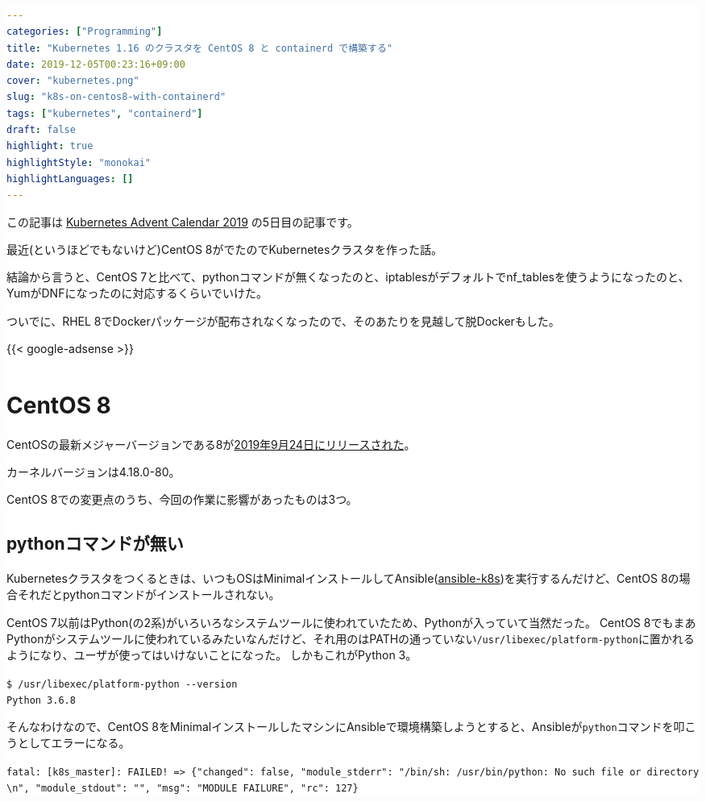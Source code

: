 ```yaml
---
categories: ["Programming"]
title: "Kubernetes 1.16 のクラスタを CentOS 8 と containerd で構築する"
date: 2019-12-05T00:23:16+09:00
cover: "kubernetes.png"
slug: "k8s-on-centos8-with-containerd"
tags: ["kubernetes", "containerd"]
draft: false
highlight: true
highlightStyle: "monokai"
highlightLanguages: []
---
```


この記事は [Kubernetes Advent Calendar 2019](https://qiita.com/advent-calendar/2019/kubernetes) の5日目の記事です。

最近(というほどでもないけど)CentOS 8がでたのでKubernetesクラスタを作った話。

結論から言うと、CentOS 7と比べて、pythonコマンドが無くなったのと、iptablesがデフォルトでnf_tablesを使うようになったのと、YumがDNFになったのに対応するくらいでいけた。

ついでに、RHEL 8でDockerパッケージが配布されなくなったので、そのあたりを見越して脱Dockerもした。



{{< google-adsense >}}

# CentOS 8

CentOSの最新メジャーバージョンである8が[2019年9月24日にリリースされた](https://wiki.centos.org/ja/Manuals/ReleaseNotes/CentOS8.1905)。

カーネルバージョンは4.18.0-80。

CentOS 8での変更点のうち、今回の作業に影響があったものは3つ。

## pythonコマンドが無い

Kubernetesクラスタをつくるときは、いつもOSはMinimalインストールしてAnsible([ansible-k8s](https://github.com/kaitoy/ansible-k8s))を実行するんだけど、CentOS 8の場合それだとpythonコマンドがインストールされない。

CentOS 7以前はPython(の2系)がいろいろなシステムツールに使われていたため、Pythonが入っていて当然だった。
CentOS 8でもまあPythonがシステムツールに使われているみたいなんだけど、それ用のはPATHの通っていない`/usr/libexec/platform-python`に置かれるようになり、ユーザが使ってはいけないことになった。
しかもこれがPython 3。

```console
$ /usr/libexec/platform-python --version
Python 3.6.8
```

そんなわけなので、CentOS 8をMinimalインストールしたマシンにAnsibleで環境構築しようとすると、Ansibleが`python`コマンドを叩こうとしてエラーになる。

```plain
fatal: [k8s_master]: FAILED! => {"changed": false, "module_stderr": "/bin/sh: /usr/bin/python: No such file or directory\n", "module_stdout": "", "msg": "MODULE FAILURE", "rc": 127}
```
